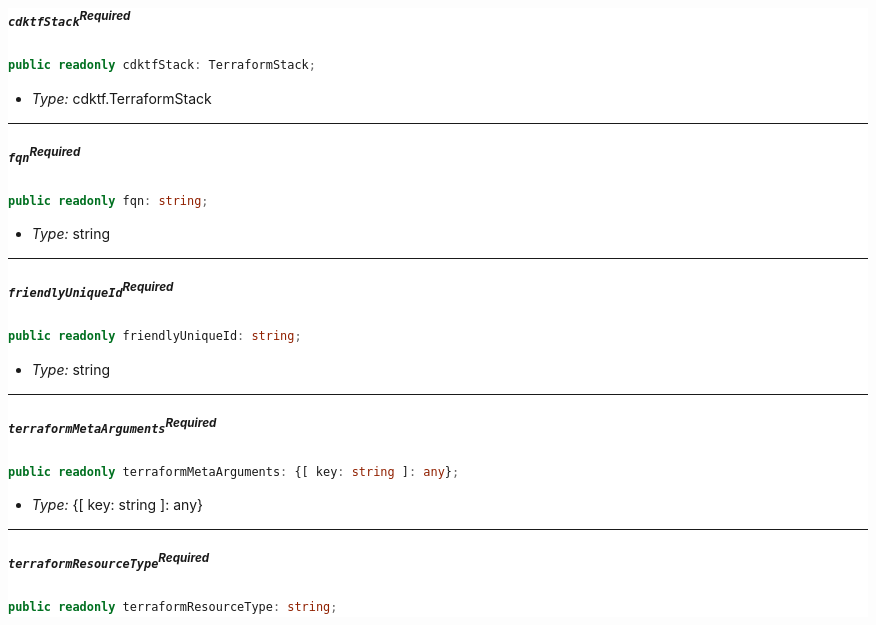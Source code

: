 
##### `cdktfStack`<sup>Required</sup> <a name="cdktfStack" id="rhizo-co-terraform-provider-oci.dataOciDnsResolverEndpoint.DataOciDnsResolverEndpoint.property.cdktfStack"></a>

```typescript
public readonly cdktfStack: TerraformStack;
```

- *Type:* cdktf.TerraformStack

---

##### `fqn`<sup>Required</sup> <a name="fqn" id="rhizo-co-terraform-provider-oci.dataOciDnsResolverEndpoint.DataOciDnsResolverEndpoint.property.fqn"></a>

```typescript
public readonly fqn: string;
```

- *Type:* string

---

##### `friendlyUniqueId`<sup>Required</sup> <a name="friendlyUniqueId" id="rhizo-co-terraform-provider-oci.dataOciDnsResolverEndpoint.DataOciDnsResolverEndpoint.property.friendlyUniqueId"></a>

```typescript
public readonly friendlyUniqueId: string;
```

- *Type:* string

---

##### `terraformMetaArguments`<sup>Required</sup> <a name="terraformMetaArguments" id="rhizo-co-terraform-provider-oci.dataOciDnsResolverEndpoint.DataOciDnsResolverEndpoint.property.terraformMetaArguments"></a>

```typescript
public readonly terraformMetaArguments: {[ key: string ]: any};
```

- *Type:* {[ key: string ]: any}

---

##### `terraformResourceType`<sup>Required</sup> <a name="terraformResourceType" id="rhizo-co-terraform-provider-oci.dataOciDnsResolverEndpoint.DataOciDnsResolverEndpoint.property.terraformResourceType"></a>

```typescript
public readonly terraformResourceType: string;
```
